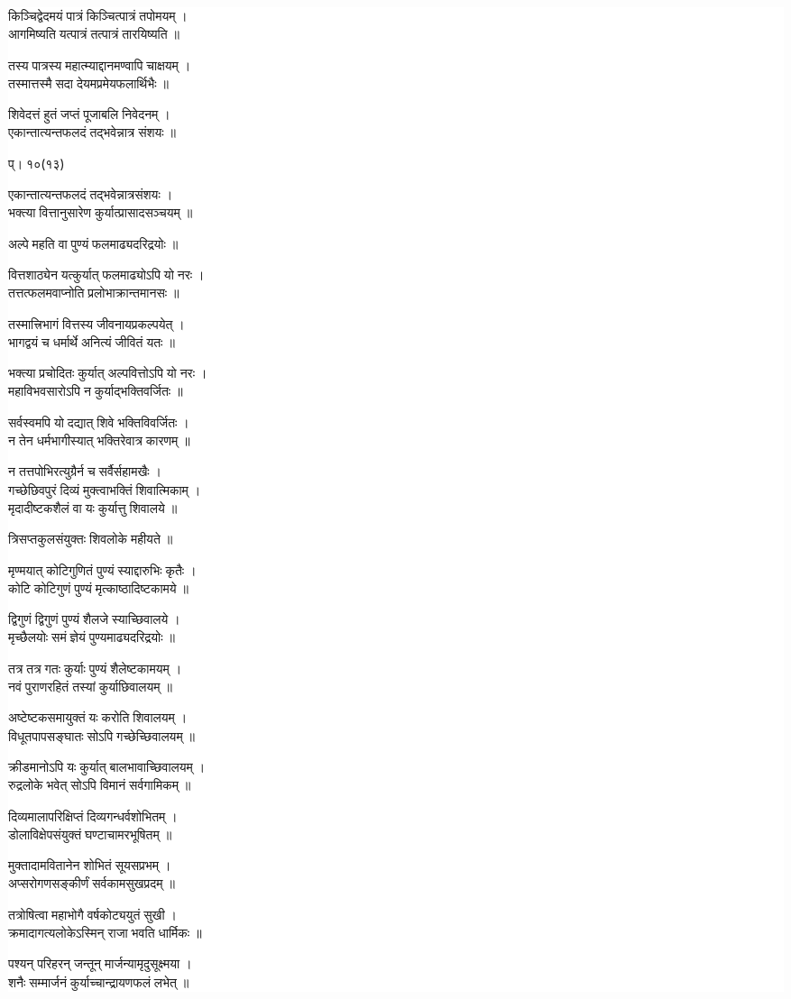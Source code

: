किञ्चिद्वेदमयं पात्रं किञ्चित्पात्रं तपोमयम् ।  
आगमिष्यति यत्पात्रं तत्पात्रं तारयिष्यति ॥  
  
तस्य पात्रस्य महात्म्याद्दानमण्वापि चाक्षयम् ।  
तस्मात्तस्मै सदा देयमप्रमेयफलार्थिभैः ॥  
  
शिवेदत्तं हुतं जप्तं पूजाबलि निवेदनम् ।  
एकान्तात्यन्तफलदं तद्भवेन्नात्र संशयः ॥  
  
प्। १०(१३)  
  
एकान्तात्यन्तफलदं तद्भवेन्नात्रसंशयः ।  
भक्त्या वित्तानुसारेण कुर्यात्प्रासादसञ्चयम् ॥  
  
अल्पे महति वा पुण्यं फलमाढ्यदरिद्रयोः ॥  
  
  
वित्तशाठ्येन यत्कुर्यात् फलमाढ्योऽपि यो नरः ।  
तत्तत्फलमवाप्नोति प्रलोभाक्रान्तमानसः ॥  
  
तस्मात्त्रिभागं वित्तस्य जीवनायप्रकल्पयेत् ।  
भागद्वयं च धर्मार्थे अनित्यं जीवितं यतः ॥  
  
भक्त्या प्रचोदितः कुर्यात् अल्पवित्तोऽपि यो नरः ।  
महाविभवसारोऽपि न कुर्याद्भक्तिवर्जितः ॥  
  
सर्वस्वमपि यो दद्यात् शिवे भक्तिविवर्जितः ।  
न तेन धर्मभागीस्यात् भक्तिरेवात्र कारणम् ॥  
  
न तत्तपोभिरत्युग्रैर्न च सर्वैर्सहामखैः ।  
गच्छेछिवपुरं दिव्यं मुक्त्वाभक्तिं शिवात्मिकाम् ।  
मृदादीष्टकशैलं वा यः कुर्यात्तु शिवालये ॥  
  
त्रिसप्तकुलसंयुक्तः शिवलोके महीयते ॥  
  
मृण्मयात् कोटिगुणितं पुण्यं स्याद्दारुभिः कृतैः ।  
कोटि कोटिगुणं पुण्यं मृत्काष्ठादिष्टकामये ॥  
  
द्विगुणं द्विगुणं पुण्यं शैलजे स्याच्छिवालये ।  
मृच्छैलयोः समं ज्ञेयं पुण्यमाढ्यदरिद्रयोः ॥  
  
तत्र तत्र गतः कुर्याः पुण्यं शैलेष्टकामयम् ।  
नवं पुराणरहितं तस्यां कुर्याछिवालयम् ॥  
  
अष्टेष्टकसमायुक्तं यः करोति शिवालयम् ।  
विधूतपापसङ्घातः सोऽपि गच्छेच्छिवालयम् ॥  
  
क्रीडमानोऽपि यः कुर्यात् बालभावाच्छिवालयम् ।  
रुद्रलोके भवेत् सोऽपि विमानं सर्वगामिकम् ॥  
  
दिव्यमालापरिक्षिप्तं दिव्यगन्धर्वशोभितम् ।  
डोलाविक्षेपसंयुक्तं घण्टाचामरभूषितम् ॥  
  
मुक्तादामवितानेन शोभितं सूयसप्रभम् ।  
अप्सरोगणसङ्कीर्णं सर्वकामसुखप्रदम् ॥  
  
तत्रोषित्वा महाभोगै वर्षकोट्ययुतं सुखी ।  
क्रमादागत्यलोकेऽस्मिन् राजा भवति धार्मिकः ॥  
  
पश्यन् परिहरन् जन्तून् मार्जन्यामृदुसूक्ष्मया ।  
शनैः सम्मार्जनं कुर्याच्चान्द्रायणफलं लभेत् ॥  
  